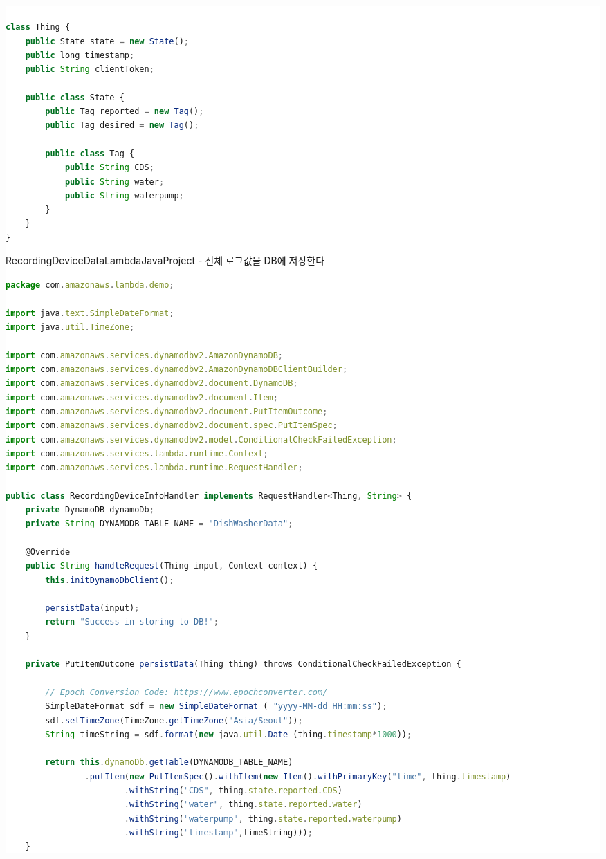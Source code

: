 ```javascript

class Thing {
    public State state = new State();
    public long timestamp;
    public String clientToken;

    public class State {
        public Tag reported = new Tag();
        public Tag desired = new Tag();

        public class Tag {
            public String CDS;
            public String water;
            public String waterpump;
        }
    }
}
```

RecordingDeviceDataLambdaJavaProject - 전체 로그값을 DB에 저장한다
```javascript
package com.amazonaws.lambda.demo;

import java.text.SimpleDateFormat;
import java.util.TimeZone;

import com.amazonaws.services.dynamodbv2.AmazonDynamoDB;
import com.amazonaws.services.dynamodbv2.AmazonDynamoDBClientBuilder;
import com.amazonaws.services.dynamodbv2.document.DynamoDB;
import com.amazonaws.services.dynamodbv2.document.Item;
import com.amazonaws.services.dynamodbv2.document.PutItemOutcome;
import com.amazonaws.services.dynamodbv2.document.spec.PutItemSpec;
import com.amazonaws.services.dynamodbv2.model.ConditionalCheckFailedException;
import com.amazonaws.services.lambda.runtime.Context;
import com.amazonaws.services.lambda.runtime.RequestHandler;

public class RecordingDeviceInfoHandler implements RequestHandler<Thing, String> {
    private DynamoDB dynamoDb;
    private String DYNAMODB_TABLE_NAME = "DishWasherData";

    @Override
    public String handleRequest(Thing input, Context context) {
        this.initDynamoDbClient();

        persistData(input);
        return "Success in storing to DB!";
    }

    private PutItemOutcome persistData(Thing thing) throws ConditionalCheckFailedException {

        // Epoch Conversion Code: https://www.epochconverter.com/
        SimpleDateFormat sdf = new SimpleDateFormat ( "yyyy-MM-dd HH:mm:ss");
        sdf.setTimeZone(TimeZone.getTimeZone("Asia/Seoul"));
        String timeString = sdf.format(new java.util.Date (thing.timestamp*1000));

        return this.dynamoDb.getTable(DYNAMODB_TABLE_NAME)
                .putItem(new PutItemSpec().withItem(new Item().withPrimaryKey("time", thing.timestamp)
                        .withString("CDS", thing.state.reported.CDS)
                        .withString("water", thing.state.reported.water)
                        .withString("waterpump", thing.state.reported.waterpump)
                        .withString("timestamp",timeString)));
    }

```